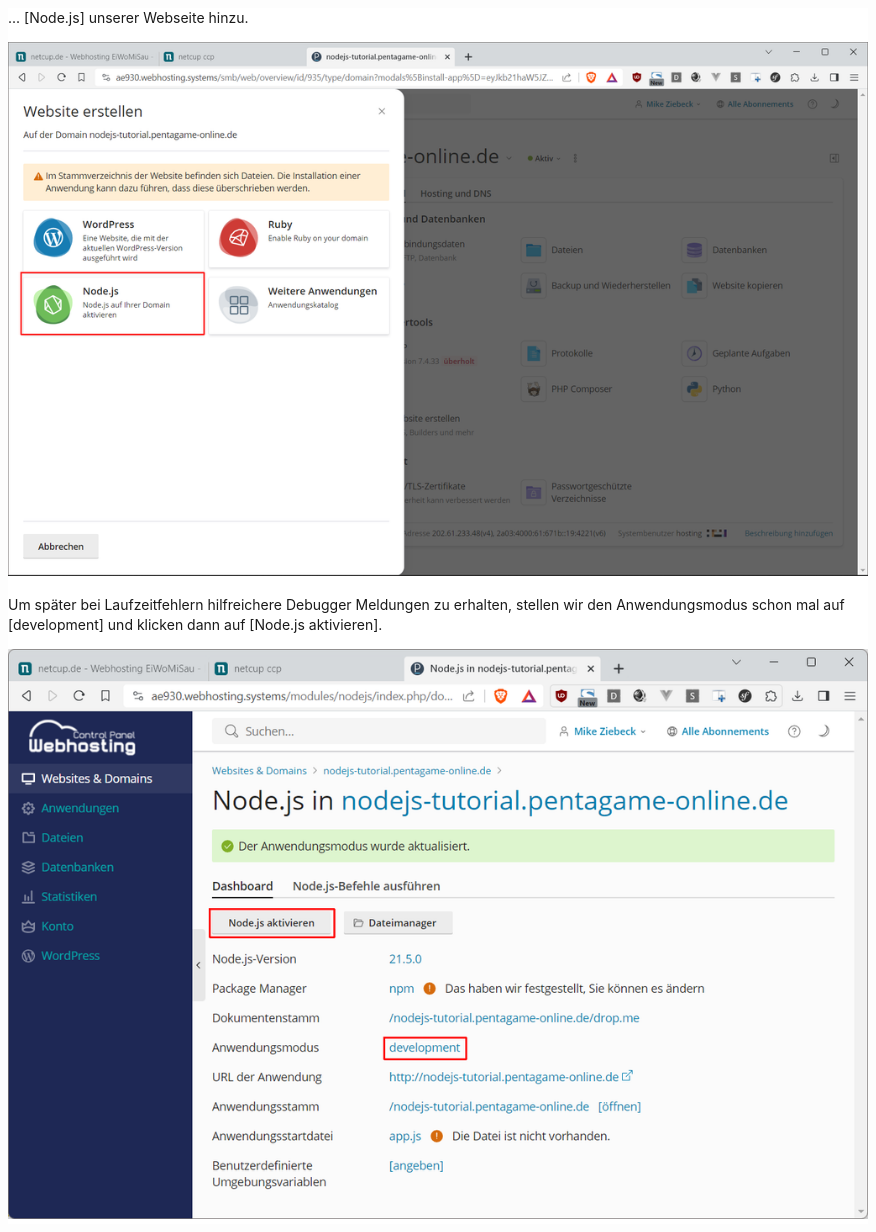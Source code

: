 ... [Node.js] unserer Webseite hinzu.

![Add Node.js](./images_de/09-nodejs-tutorial-subdomain-create-website-nodejs-button.png)

Um später bei Laufzeitfehlern hilfreichere Debugger Meldungen zu erhalten, stellen wir den Anwendungsmodus schon mal auf [development] und klicken dann auf [Node.js aktivieren].

![Activate Node.js](./images_de/10-nodejs-tutorial-subdomain-nodejs-activate-button.png)
